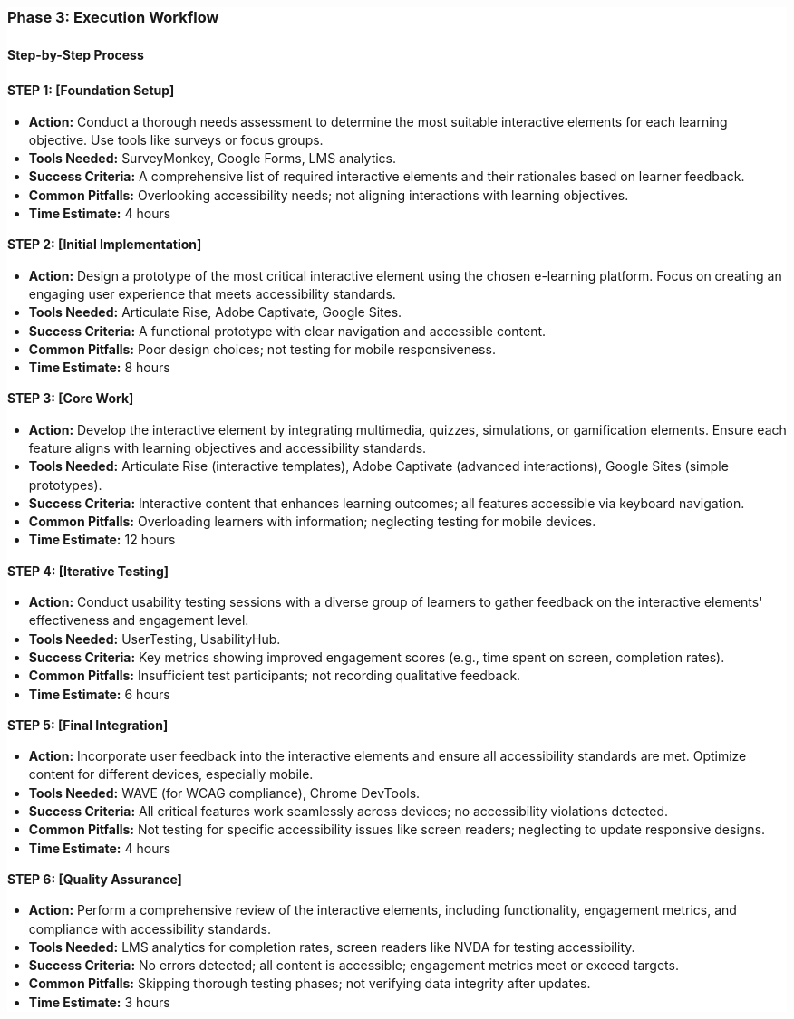 ### Phase 3: Execution Workflow

#### Step-by-Step Process
**STEP 1: [Foundation Setup]**
- **Action:** Conduct a thorough needs assessment to determine the most suitable interactive elements for each learning objective. Use tools like surveys or focus groups.
- **Tools Needed:** SurveyMonkey, Google Forms, LMS analytics.
- **Success Criteria:** A comprehensive list of required interactive elements and their rationales based on learner feedback.
- **Common Pitfalls:** Overlooking accessibility needs; not aligning interactions with learning objectives.
- **Time Estimate:** 4 hours

**STEP 2: [Initial Implementation]**
- **Action:** Design a prototype of the most critical interactive element using the chosen e-learning platform. Focus on creating an engaging user experience that meets accessibility standards.
- **Tools Needed:** Articulate Rise, Adobe Captivate, Google Sites.
- **Success Criteria:** A functional prototype with clear navigation and accessible content.
- **Common Pitfalls:** Poor design choices; not testing for mobile responsiveness.
- **Time Estimate:** 8 hours

**STEP 3: [Core Work]**
- **Action:** Develop the interactive element by integrating multimedia, quizzes, simulations, or gamification elements. Ensure each feature aligns with learning objectives and accessibility standards.
- **Tools Needed:** Articulate Rise (interactive templates), Adobe Captivate (advanced interactions), Google Sites (simple prototypes).
- **Success Criteria:** Interactive content that enhances learning outcomes; all features accessible via keyboard navigation.
- **Common Pitfalls:** Overloading learners with information; neglecting testing for mobile devices.
- **Time Estimate:** 12 hours

**STEP 4: [Iterative Testing]**
- **Action:** Conduct usability testing sessions with a diverse group of learners to gather feedback on the interactive elements' effectiveness and engagement level.
- **Tools Needed:** UserTesting, UsabilityHub.
- **Success Criteria:** Key metrics showing improved engagement scores (e.g., time spent on screen, completion rates).
- **Common Pitfalls:** Insufficient test participants; not recording qualitative feedback.
- **Time Estimate:** 6 hours

**STEP 5: [Final Integration]**
- **Action:** Incorporate user feedback into the interactive elements and ensure all accessibility standards are met. Optimize content for different devices, especially mobile.
- **Tools Needed:** WAVE (for WCAG compliance), Chrome DevTools.
- **Success Criteria:** All critical features work seamlessly across devices; no accessibility violations detected.
- **Common Pitfalls:** Not testing for specific accessibility issues like screen readers; neglecting to update responsive designs.
- **Time Estimate:** 4 hours

**STEP 6: [Quality Assurance]**
- **Action:** Perform a comprehensive review of the interactive elements, including functionality, engagement metrics, and compliance with accessibility standards.
- **Tools Needed:** LMS analytics for completion rates, screen readers like NVDA for testing accessibility.
- **Success Criteria:** No errors detected; all content is accessible; engagement metrics meet or exceed targets.
- **Common Pitfalls:** Skipping thorough testing phases; not verifying data integrity after updates.
- **Time Estimate:** 3 hours

